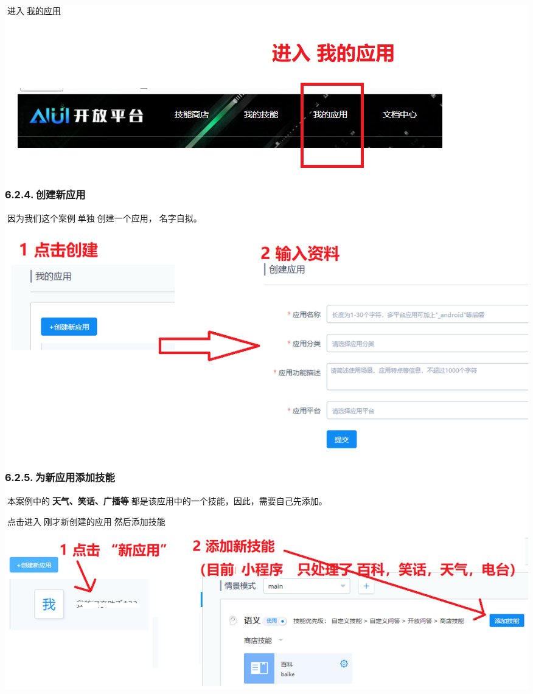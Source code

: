​	进入 [我的应用](http://aiui.xfyun.cn/myApp/index)

![1526696077007](images/1526696077007.png)

### 6.2.4. 创建新应用

​	因为我们这个案例 单独 创建一个应用， 名字自拟。

![1526696226864](images/1526696226864.png)



### 6.2.5. 为新应用添加技能

​	本案例中的 **天气、笑话、广播等** 都是该应用中的一个技能，因此，需要自己先添加。

​	点击进入 刚才新创建的应用  然后添加技能

![1526696650930](images/1526696650930.png)
